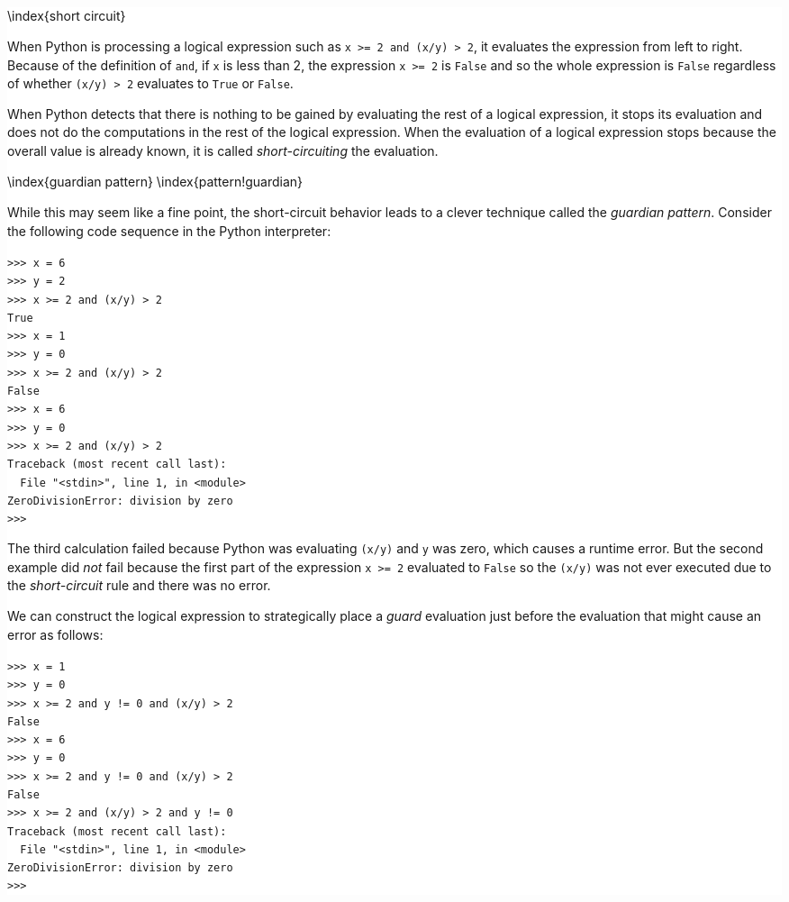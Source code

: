 \index{short circuit}

When Python is processing a logical expression such as `x >= 2 and
(x/y) > 2`, it evaluates the expression from left to right.
Because of the definition of `and`, if `x` is less
than 2, the expression `x >= 2` is `False` and so
the whole expression is `False` regardless of whether
`(x/y) > 2` evaluates to `True` or
`False`.

When Python detects that there is nothing to be gained by evaluating the
rest of a logical expression, it stops its evaluation and does not do
the computations in the rest of the logical expression. When the
evaluation of a logical expression stops because the overall value is
already known, it is called *short-circuiting* the
evaluation.

\index{guardian pattern}
\index{pattern!guardian}

While this may seem like a fine point, the short-circuit behavior leads
to a clever technique called the *guardian pattern*.
Consider the following code sequence in the Python interpreter:

~~~~ {.python}
>>> x = 6
>>> y = 2
>>> x >= 2 and (x/y) > 2
True
>>> x = 1
>>> y = 0
>>> x >= 2 and (x/y) > 2
False
>>> x = 6
>>> y = 0
>>> x >= 2 and (x/y) > 2
Traceback (most recent call last):
  File "<stdin>", line 1, in <module>
ZeroDivisionError: division by zero
>>>
~~~~

The third calculation failed because Python was evaluating
`(x/y)` and `y` was zero, which causes a runtime
error. But the second example did *not* fail because the first part of
the expression `x >= 2` evaluated to `False` so
the `(x/y)` was not ever executed due to the
*short-circuit* rule and there was no error.

We can construct the logical expression to strategically place a
*guard* evaluation just before the evaluation that might
cause an error as follows:

~~~~ {.python}
>>> x = 1
>>> y = 0
>>> x >= 2 and y != 0 and (x/y) > 2
False
>>> x = 6
>>> y = 0
>>> x >= 2 and y != 0 and (x/y) > 2
False
>>> x >= 2 and (x/y) > 2 and y != 0
Traceback (most recent call last):
  File "<stdin>", line 1, in <module>
ZeroDivisionError: division by zero
>>>
~~~~